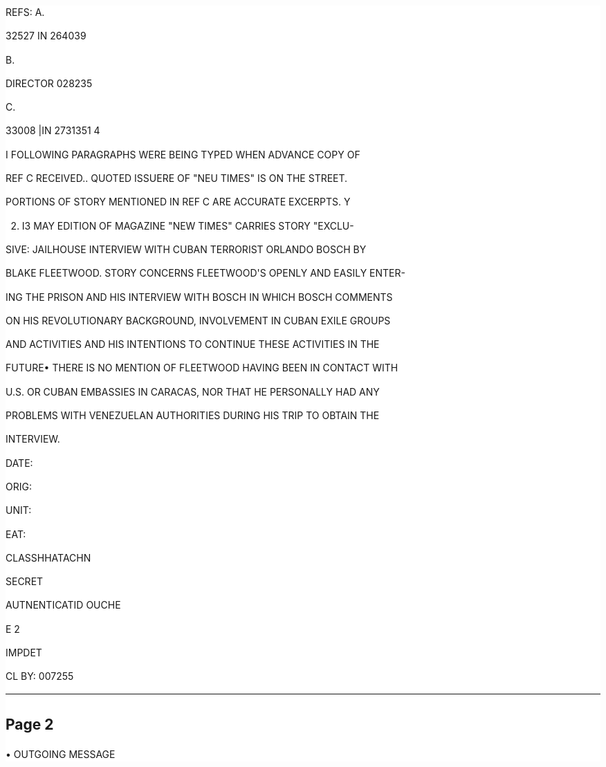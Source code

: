 REFS: A.

32527 IN 264039

B.

DIRECTOR 028235

C.

33008 |IN 2731351 4

I FOLLOWING PARAGRAPHS WERE BEING TYPED WHEN ADVANCE COPY OF

REF C RECEIVED.. QUOTED ISSUERE OF "NEU TIMES" IS ON THE STREET.

PORTIONS OF STORY MENTIONED IN REF C ARE ACCURATE EXCERPTS. Y

2. I3 MAY EDITION OF MAGAZINE "NEW TIMES" CARRIES STORY "EXCLU-

SIVE: JAILHOUSE INTERVIEW WITH CUBAN TERRORIST ORLANDO BOSCH BY

BLAKE FLEETWOOD. STORY CONCERNS FLEETWOOD'S OPENLY AND EASILY ENTER-

ING THE PRISON AND HIS INTERVIEW WITH BOSCH IN WHICH BOSCH COMMENTS

ON HIS REVOLUTIONARY BACKGROUND, INVOLVEMENT IN CUBAN EXILE GROUPS

AND ACTIVITIES AND HIS INTENTIONS TO CONTINUE THESE ACTIVITIES IN THE

FUTURE• THERE IS NO MENTION OF FLEETWOOD HAVING BEEN IN CONTACT WITH

U.S. OR CUBAN EMBASSIES IN CARACAS, NOR THAT HE PERSONALLY HAD ANY

PROBLEMS WITH VENEZUELAN AUTHORITIES DURING HIS TRIP TO OBTAIN THE

INTERVIEW.

DATE:

ORIG:

UNIT:

EAT:

CLASSHHATACHN

SECRET

AUTNENTICATID OUCHE

E 2

IMPDET

CL BY: 007255

---

## Page 2

• OUTGOING MESSAGE
